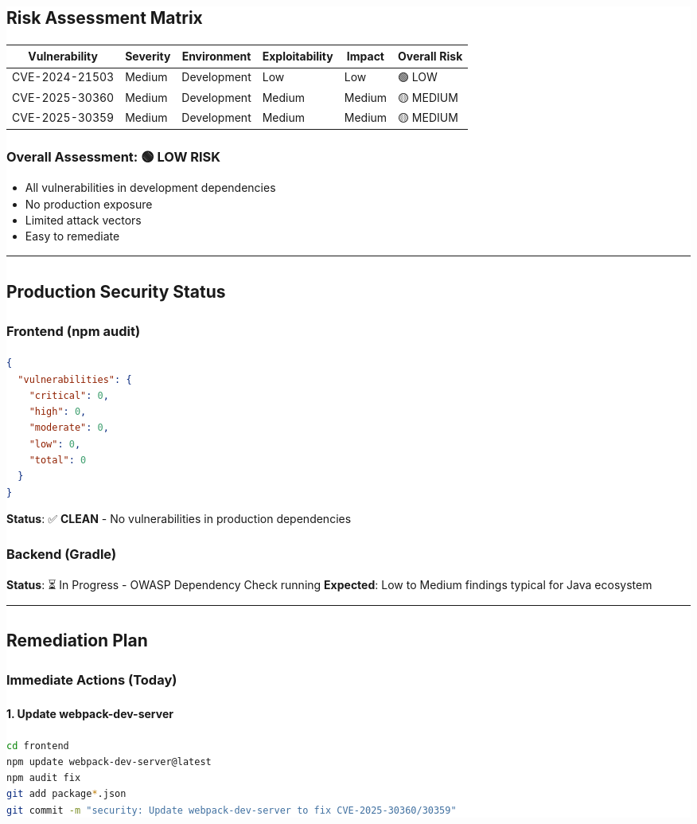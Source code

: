 
## Risk Assessment Matrix

| Vulnerability  | Severity | Environment | Exploitability | Impact | Overall Risk |
| -------------- | -------- | ----------- | -------------- | ------ | ------------ |
| CVE-2024-21503 | Medium   | Development | Low            | Low    | 🟢 LOW       |
| CVE-2025-30360 | Medium   | Development | Medium         | Medium | 🟡 MEDIUM    |
| CVE-2025-30359 | Medium   | Development | Medium         | Medium | 🟡 MEDIUM    |

### Overall Assessment: 🟢 LOW RISK

- All vulnerabilities in development dependencies
- No production exposure
- Limited attack vectors
- Easy to remediate

---

## Production Security Status

### Frontend (npm audit)

```json
{
  "vulnerabilities": {
    "critical": 0,
    "high": 0,
    "moderate": 0,
    "low": 0,
    "total": 0
  }
}
```

**Status**: ✅ **CLEAN** - No vulnerabilities in production dependencies

### Backend (Gradle)

**Status**: ⏳ In Progress - OWASP Dependency Check running
**Expected**: Low to Medium findings typical for Java ecosystem

---

## Remediation Plan

### Immediate Actions (Today)

#### 1. Update webpack-dev-server

```bash
cd frontend
npm update webpack-dev-server@latest
npm audit fix
git add package*.json
git commit -m "security: Update webpack-dev-server to fix CVE-2025-30360/30359"
```
